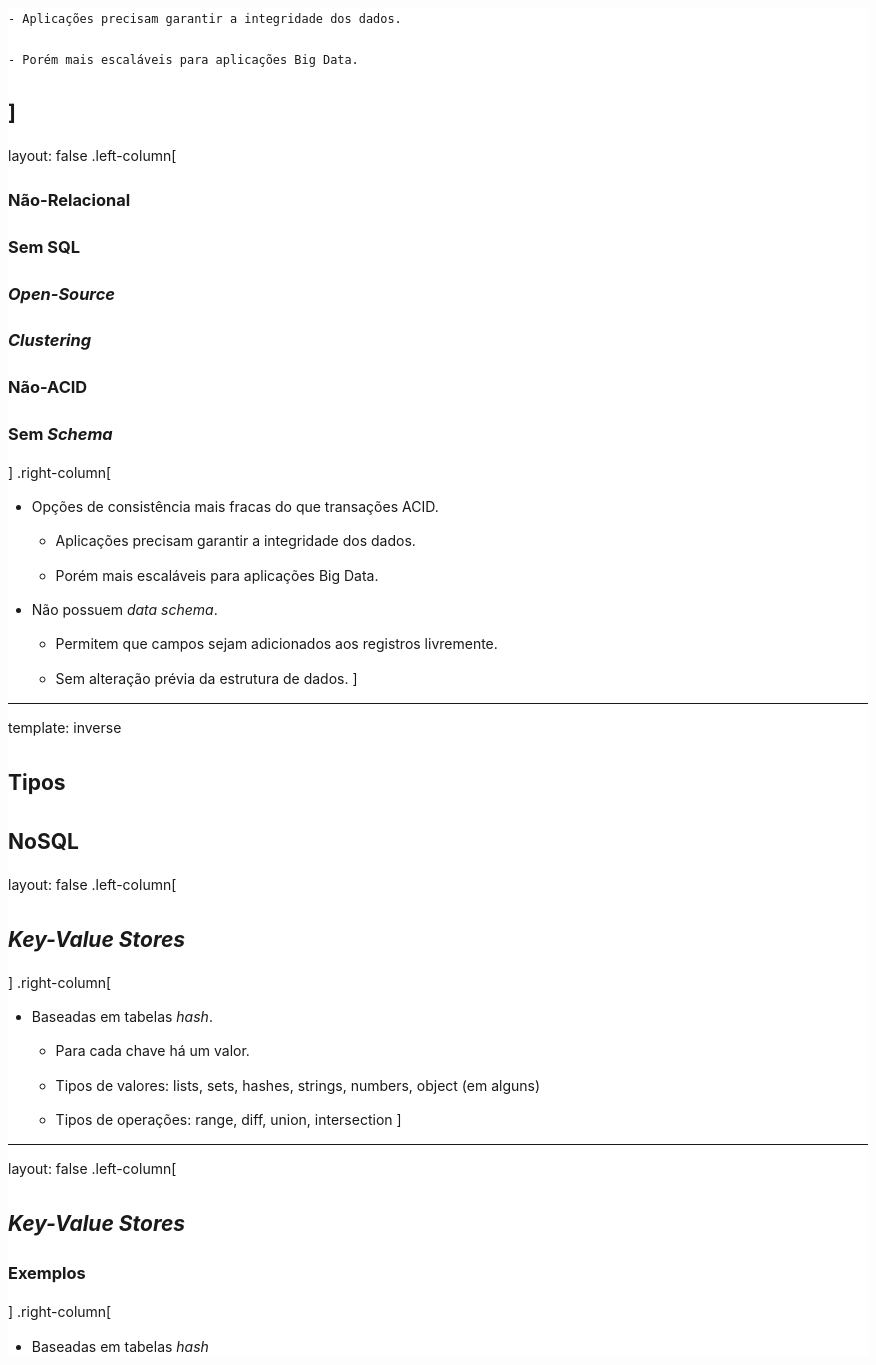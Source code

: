     - Aplicações precisam garantir a integridade dos dados.

    - Porém mais escaláveis para aplicações Big Data.
]
---
layout: false
.left-column[
  ### Não-Relacional
  ### Sem SQL
  ### _Open-Source_
  ### _Clustering_
  ### Não-ACID
  ### Sem _Schema_
]
.right-column[
- Opções de consistência mais fracas do que transações ACID.

    - Aplicações precisam garantir a integridade dos dados.

    - Porém mais escaláveis para aplicações Big Data.

- Não possuem _data schema_.

    - Permitem que campos sejam adicionados aos registros livremente.

    - Sem alteração prévia da estrutura de dados.
]
---
template: inverse
## Tipos
NoSQL
---
layout: false
.left-column[
## _Key-Value Stores_
]
.right-column[
- Baseadas em tabelas _hash_.
    
    - Para cada chave há um valor.
    
    - Tipos de valores: lists, sets, hashes, strings, numbers, object (em alguns)
    
    - Tipos de operações: range, diff, union, intersection
]

---
layout: false
.left-column[
## _Key-Value Stores_
### Exemplos
]
.right-column[
- Baseadas em tabelas _hash_

